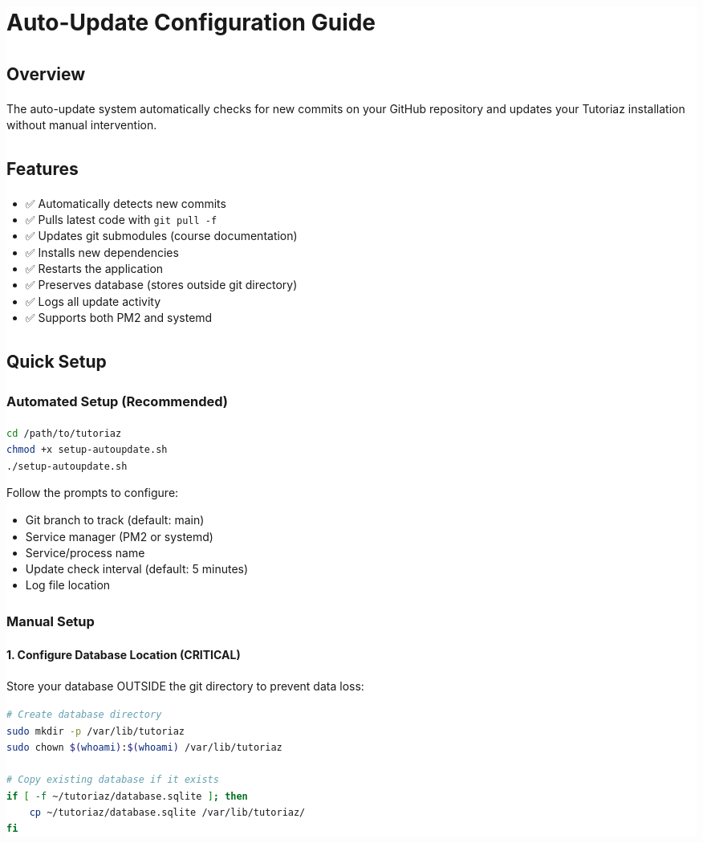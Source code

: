 # Auto-Update Configuration Guide

## Overview

The auto-update system automatically checks for new commits on your GitHub repository and updates your Tutoriaz installation without manual intervention.

## Features

- ✅ Automatically detects new commits
- ✅ Pulls latest code with `git pull -f`
- ✅ Updates git submodules (course documentation)
- ✅ Installs new dependencies
- ✅ Restarts the application
- ✅ Preserves database (stores outside git directory)
- ✅ Logs all update activity
- ✅ Supports both PM2 and systemd

## Quick Setup

### Automated Setup (Recommended)

```bash
cd /path/to/tutoriaz
chmod +x setup-autoupdate.sh
./setup-autoupdate.sh
```

Follow the prompts to configure:
- Git branch to track (default: main)
- Service manager (PM2 or systemd)
- Service/process name
- Update check interval (default: 5 minutes)
- Log file location

### Manual Setup

#### 1. Configure Database Location (CRITICAL)

Store your database OUTSIDE the git directory to prevent data loss:

```bash
# Create database directory
sudo mkdir -p /var/lib/tutoriaz
sudo chown $(whoami):$(whoami) /var/lib/tutoriaz

# Copy existing database if it exists
if [ -f ~/tutoriaz/database.sqlite ]; then
    cp ~/tutoriaz/database.sqlite /var/lib/tutoriaz/
fi
```
